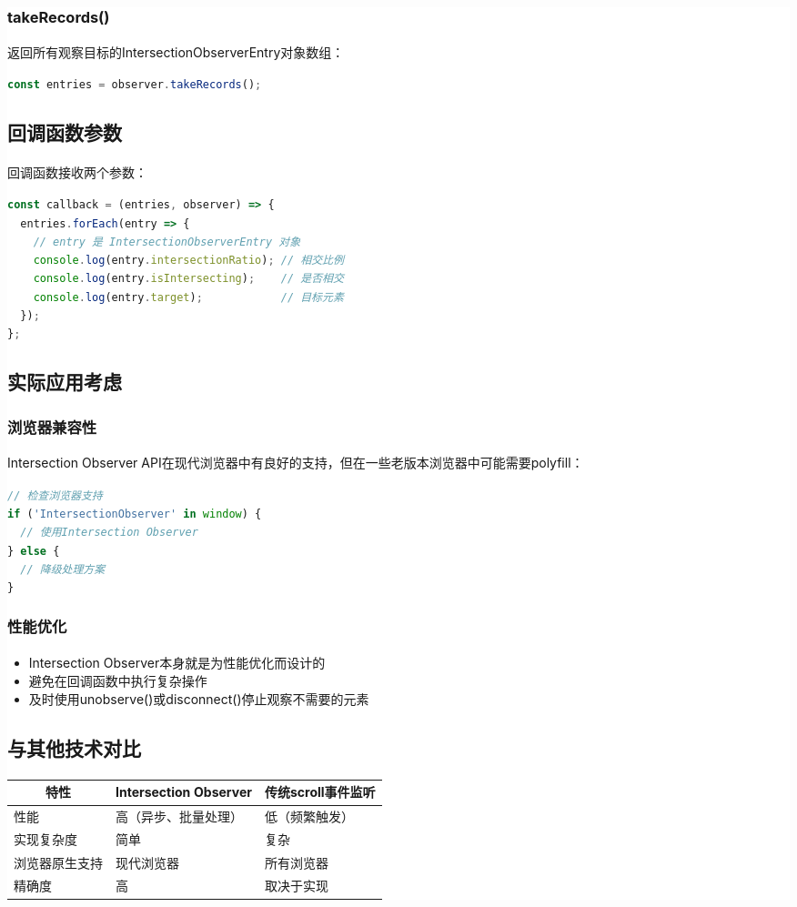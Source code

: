 ### takeRecords()

返回所有观察目标的IntersectionObserverEntry对象数组：

```js
const entries = observer.takeRecords();
```

## 回调函数参数

回调函数接收两个参数：

```js
const callback = (entries, observer) => {
  entries.forEach(entry => {
    // entry 是 IntersectionObserverEntry 对象
    console.log(entry.intersectionRatio); // 相交比例
    console.log(entry.isIntersecting);    // 是否相交
    console.log(entry.target);            // 目标元素
  });
};
```

## 实际应用考虑

### 浏览器兼容性

Intersection Observer API在现代浏览器中有良好的支持，但在一些老版本浏览器中可能需要polyfill：

```js
// 检查浏览器支持
if ('IntersectionObserver' in window) {
  // 使用Intersection Observer
} else {
  // 降级处理方案
}
```

### 性能优化

- Intersection Observer本身就是为性能优化而设计的
- 避免在回调函数中执行复杂操作
- 及时使用unobserve()或disconnect()停止观察不需要的元素

## 与其他技术对比

| 特性 | Intersection Observer | 传统scroll事件监听 |
|------|----------------------|-------------------|
| 性能 | 高（异步、批量处理） | 低（频繁触发） |
| 实现复杂度 | 简单 | 复杂 |
| 浏览器原生支持 | 现代浏览器 | 所有浏览器 |
| 精确度 | 高 | 取决于实现 |
